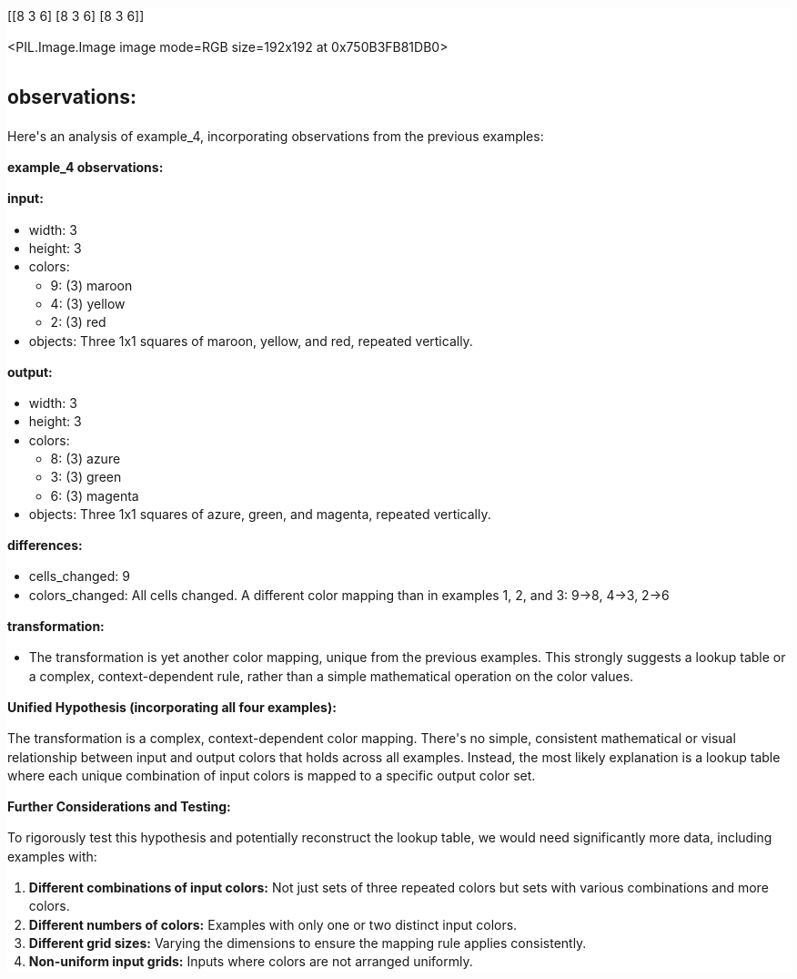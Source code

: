 [[8 3 6]
 [8 3 6]
 [8 3 6]]


<PIL.Image.Image image mode=RGB size=192x192 at 0x750B3FB81DB0>


## observations:

Here's an analysis of example_4, incorporating observations from the previous examples:

**example_4 observations:**

**input:**
  - width: 3
  - height: 3
  - colors:
    - 9: (3) maroon
    - 4: (3) yellow
    - 2: (3) red
  - objects: Three 1x1 squares of maroon, yellow, and red, repeated vertically.

**output:**
  - width: 3
  - height: 3
  - colors:
    - 8: (3) azure
    - 3: (3) green
    - 6: (3) magenta
  - objects: Three 1x1 squares of azure, green, and magenta, repeated vertically.

**differences:**
  - cells_changed: 9
  - colors_changed: All cells changed.  A different color mapping than in examples 1, 2, and 3: 9->8, 4->3, 2->6

**transformation:**
  - The transformation is yet another color mapping, unique from the previous examples. This strongly suggests a lookup table or a complex, context-dependent rule, rather than a simple mathematical operation on the color values.


**Unified Hypothesis (incorporating all four examples):**

The transformation is a complex, context-dependent color mapping.  There's no simple, consistent mathematical or visual relationship between input and output colors that holds across all examples. Instead, the most likely explanation is a lookup table where each unique combination of input colors is mapped to a specific output color set.

**Further Considerations and Testing:**

To rigorously test this hypothesis and potentially reconstruct the lookup table, we would need significantly more data, including examples with:

1.  **Different combinations of input colors:** Not just sets of three repeated colors but sets with various combinations and more colors.
2.  **Different numbers of colors:**  Examples with only one or two distinct input colors.
3.  **Different grid sizes:** Varying the dimensions to ensure the mapping rule applies consistently.
4.  **Non-uniform input grids:**  Inputs where colors are not arranged uniformly.
